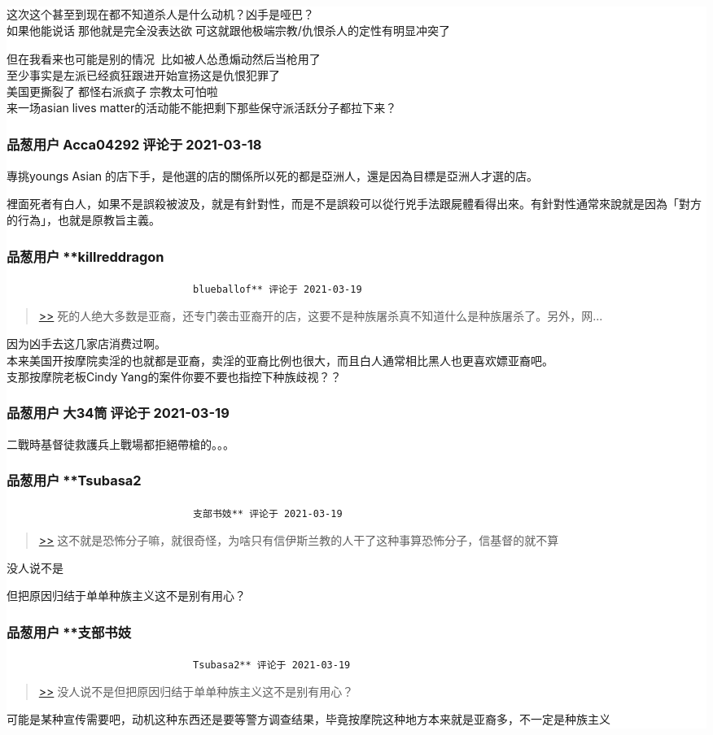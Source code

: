 这次这个甚至到现在都不知道杀人是什么动机？凶手是哑巴？  
如果他能说话 那他就是完全没表达欲 可这就跟他极端宗教/仇恨杀人的定性有明显冲突了  
  
但在我看来也可能是别的情况  比如被人怂恿煽动然后当枪用了  
至少事实是左派已经疯狂跟进开始宣扬这是仇恨犯罪了   
美国更撕裂了 都怪右派疯子 宗教太可怕啦  
来一场asian lives matter的活动能不能把剩下那些保守派活跃分子都拉下来？
        


            
### 品葱用户 **Acca04292** 评论于 2021-03-18
        
專挑youngs Asian 的店下手，是他選的店的關係所以死的都是亞洲人，還是因為目標是亞洲人才選的店。  
  
裡面死者有白人，如果不是誤殺被波及，就是有針對性，而是不是誤殺可以從行兇手法跟屍體看得出來。有針對性通常來說就是因為「對方的行為」，也就是原教旨主義。
        


            
### 品葱用户 **killreddragon				
									blueballof** 评论于 2021-03-19
        
> [\>>]( "/article/item_id-617472#") 死的人绝大多数是亚裔，还专门袭击亚裔开的店，这要不是种族屠杀真不知道什么是种族屠杀了。另外，网...

  
  
因为凶手去这几家店消费过啊。  
本来美国开按摩院卖淫的也就都是亚裔，卖淫的亚裔比例也很大，而且白人通常相比黑人也更喜欢嫖亚裔吧。  
支那按摩院老板Cindy Yang的案件你要不要也指控下种族歧视？？
        


            
### 品葱用户 **大34筒** 评论于 2021-03-19
        
二戰時基督徒救護兵上戰場都拒絕帶槍的。。。
        


            
### 品葱用户 **Tsubasa2				
									支部书妓** 评论于 2021-03-19
        
> [\>>]( "/article/item_id-617527#") 这不就是恐怖分子嘛，就很奇怪，为啥只有信伊斯兰教的人干了这种事算恐怖分子，信基督的就不算

  
  
没人说不是  
  
但把原因归结于单单种族主义这不是别有用心？
        


            
### 品葱用户 **支部书妓				
									Tsubasa2** 评论于 2021-03-19
        
> [\>>]( "/article/item_id-617537#") 没人说不是但把原因归结于单单种族主义这不是别有用心？

  
  
可能是某种宣传需要吧，动机这种东西还是要等警方调查结果，毕竟按摩院这种地方本来就是亚裔多，不一定是种族主义
        
